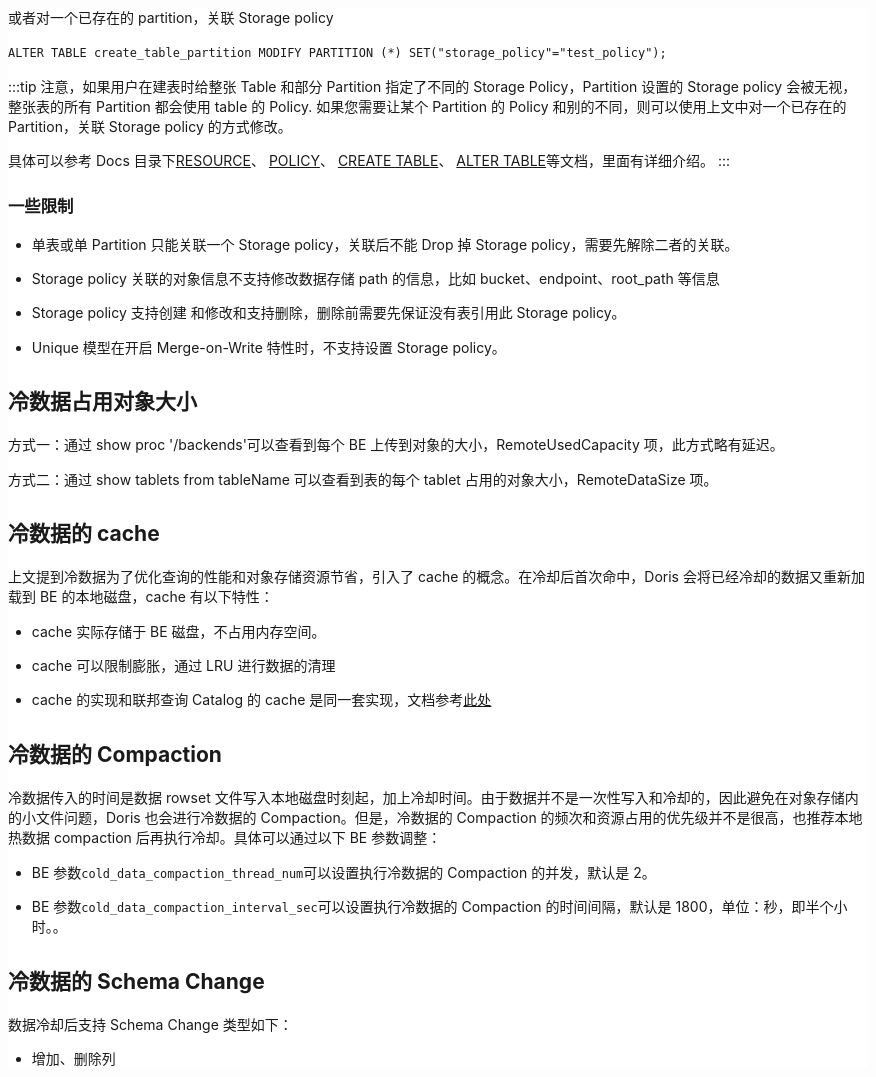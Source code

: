 或者对一个已存在的 partition，关联 Storage policy

```Plain
ALTER TABLE create_table_partition MODIFY PARTITION (*) SET("storage_policy"="test_policy");
```

:::tip
注意，如果用户在建表时给整张 Table 和部分 Partition 指定了不同的 Storage Policy，Partition 设置的 Storage policy 会被无视，整张表的所有 Partition 都会使用 table 的 Policy. 如果您需要让某个 Partition 的 Policy 和别的不同，则可以使用上文中对一个已存在的 Partition，关联 Storage policy 的方式修改。

具体可以参考 Docs 目录下[RESOURCE](../sql-manual/sql-statements/Data-Definition-Statements/Create/CREATE-RESOURCE)、 [POLICY](../sql-manual/sql-statements/Data-Definition-Statements/Create/CREATE-POLICY)、 [CREATE TABLE](../sql-manual/sql-statements/Data-Definition-Statements/Create/CREATE-TABLE)、 [ALTER TABLE](../sql-manual/sql-statements/Data-Definition-Statements/Alter/ALTER-TABLE-COLUMN)等文档，里面有详细介绍。
:::

### 一些限制

-   单表或单 Partition 只能关联一个 Storage policy，关联后不能 Drop 掉 Storage policy，需要先解除二者的关联。

-   Storage policy 关联的对象信息不支持修改数据存储 path 的信息，比如 bucket、endpoint、root_path 等信息

-   Storage policy 支持创建 和修改和支持删除，删除前需要先保证没有表引用此 Storage policy。

-   Unique 模型在开启 Merge-on-Write 特性时，不支持设置 Storage policy。

## 冷数据占用对象大小

方式一：通过 show proc '/backends'可以查看到每个 BE 上传到对象的大小，RemoteUsedCapacity 项，此方式略有延迟。

方式二：通过 show tablets from tableName 可以查看到表的每个 tablet 占用的对象大小，RemoteDataSize 项。

## 冷数据的 cache

上文提到冷数据为了优化查询的性能和对象存储资源节省，引入了 cache 的概念。在冷却后首次命中，Doris 会将已经冷却的数据又重新加载到 BE 的本地磁盘，cache 有以下特性：

-   cache 实际存储于 BE 磁盘，不占用内存空间。

-   cache 可以限制膨胀，通过 LRU 进行数据的清理

-   cache 的实现和联邦查询 Catalog 的 cache 是同一套实现，文档参考[此处](../lakehouse/filecache)

## 冷数据的 Compaction

冷数据传入的时间是数据 rowset 文件写入本地磁盘时刻起，加上冷却时间。由于数据并不是一次性写入和冷却的，因此避免在对象存储内的小文件问题，Doris 也会进行冷数据的 Compaction。但是，冷数据的 Compaction 的频次和资源占用的优先级并不是很高，也推荐本地热数据 compaction 后再执行冷却。具体可以通过以下 BE 参数调整：

-   BE 参数`cold_data_compaction_thread_num`可以设置执行冷数据的 Compaction 的并发，默认是 2。

-   BE 参数`cold_data_compaction_interval_sec`可以设置执行冷数据的 Compaction 的时间间隔，默认是 1800，单位：秒，即半个小时。。

## 冷数据的 Schema Change

数据冷却后支持 Schema Change 类型如下：

-   增加、删除列
